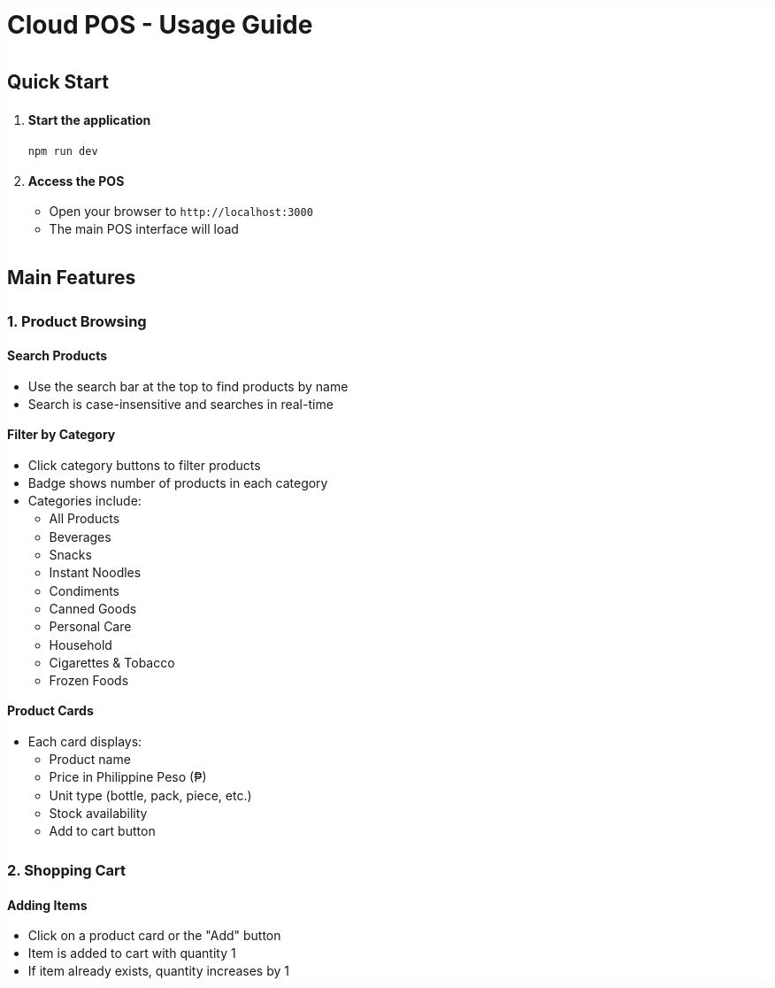 # Cloud POS - Usage Guide

## Quick Start

1. **Start the application**
   ```bash
   npm run dev
   ```

2. **Access the POS**
   - Open your browser to `http://localhost:3000`
   - The main POS interface will load

## Main Features

### 1. Product Browsing

**Search Products**
- Use the search bar at the top to find products by name
- Search is case-insensitive and searches in real-time

**Filter by Category**
- Click category buttons to filter products
- Badge shows number of products in each category
- Categories include:
  - All Products
  - Beverages
  - Snacks
  - Instant Noodles
  - Condiments
  - Canned Goods
  - Personal Care
  - Household
  - Cigarettes & Tobacco
  - Frozen Foods

**Product Cards**
- Each card displays:
  - Product name
  - Price in Philippine Peso (₱)
  - Unit type (bottle, pack, piece, etc.)
  - Stock availability
  - Add to cart button

### 2. Shopping Cart

**Adding Items**
- Click on a product card or the "Add" button
- Item is added to cart with quantity 1
- If item already exists, quantity increases by 1

